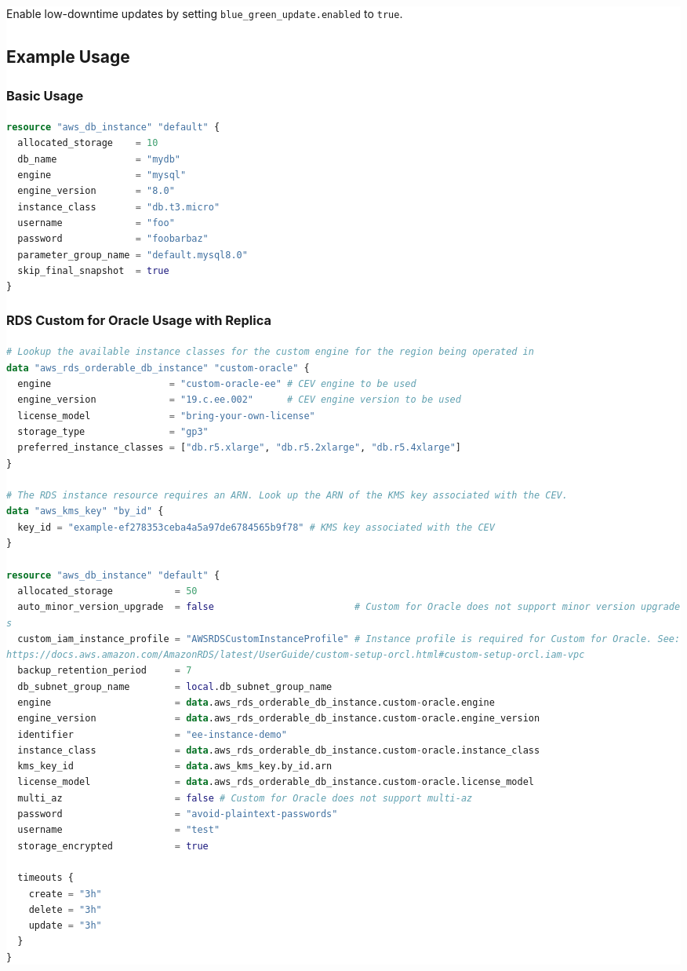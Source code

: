 Enable low-downtime updates by setting `blue_green_update.enabled` to `true`.

## Example Usage

### Basic Usage

```terraform
resource "aws_db_instance" "default" {
  allocated_storage    = 10
  db_name              = "mydb"
  engine               = "mysql"
  engine_version       = "8.0"
  instance_class       = "db.t3.micro"
  username             = "foo"
  password             = "foobarbaz"
  parameter_group_name = "default.mysql8.0"
  skip_final_snapshot  = true
}
```

### RDS Custom for Oracle Usage with Replica

```terraform
# Lookup the available instance classes for the custom engine for the region being operated in
data "aws_rds_orderable_db_instance" "custom-oracle" {
  engine                     = "custom-oracle-ee" # CEV engine to be used
  engine_version             = "19.c.ee.002"      # CEV engine version to be used
  license_model              = "bring-your-own-license"
  storage_type               = "gp3"
  preferred_instance_classes = ["db.r5.xlarge", "db.r5.2xlarge", "db.r5.4xlarge"]
}

# The RDS instance resource requires an ARN. Look up the ARN of the KMS key associated with the CEV.
data "aws_kms_key" "by_id" {
  key_id = "example-ef278353ceba4a5a97de6784565b9f78" # KMS key associated with the CEV
}

resource "aws_db_instance" "default" {
  allocated_storage           = 50
  auto_minor_version_upgrade  = false                         # Custom for Oracle does not support minor version upgrades
  custom_iam_instance_profile = "AWSRDSCustomInstanceProfile" # Instance profile is required for Custom for Oracle. See: https://docs.aws.amazon.com/AmazonRDS/latest/UserGuide/custom-setup-orcl.html#custom-setup-orcl.iam-vpc
  backup_retention_period     = 7
  db_subnet_group_name        = local.db_subnet_group_name
  engine                      = data.aws_rds_orderable_db_instance.custom-oracle.engine
  engine_version              = data.aws_rds_orderable_db_instance.custom-oracle.engine_version
  identifier                  = "ee-instance-demo"
  instance_class              = data.aws_rds_orderable_db_instance.custom-oracle.instance_class
  kms_key_id                  = data.aws_kms_key.by_id.arn
  license_model               = data.aws_rds_orderable_db_instance.custom-oracle.license_model
  multi_az                    = false # Custom for Oracle does not support multi-az
  password                    = "avoid-plaintext-passwords"
  username                    = "test"
  storage_encrypted           = true

  timeouts {
    create = "3h"
    delete = "3h"
    update = "3h"
  }
}
```
